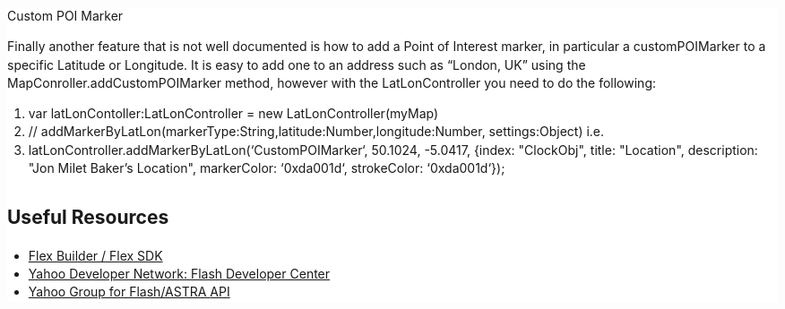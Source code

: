 <p class="contentbar_footer">Custom <span class="caps"><span class="caps">POI</span></span> Marker</p>
<p>Finally another feature that is not well documented is how to add a Point of Interest marker, in particular a customPOIMarker to a specific Latitude or Longitude. It is easy to add one to an address such as “London, UK” using the MapConroller.addCustomPOIMarker method, however with the LatLonController you need to do the following:</p>
<ol class="CodeRay">
<li><span class="r">var</span> latLonContoller:LatLonController = new LatLonController(myMap)</li>
<li><span class="c">// addMarkerByLatLon(markerType:String,latitude:Number,longitude:Number, settings:Object) i.e.</span></li>
<li>latLonController.addMarkerByLatLon(<span class="s"><span class="dl">‘</span><span class="k">CustomPOIMarker</span><span class="dl">‘</span></span>, 50.1024, -5.0417, {index: <span class="s"><span class="dl">"</span><span class="k">ClockObj</span><span class="dl">"</span></span>, title: <span class="s"><span class="dl">"</span><span class="k">Location</span><span class="dl">"</span></span>, description: <span class="s"><span class="dl">"</span><span class="k">Jon Milet Baker’s Location</span><span class="dl">"</span></span>, markerColor: <span class="s"><span class="dl">‘</span><span class="k">0xda001d</span><span class="dl">‘</span></span>, strokeColor: <span class="s"><span class="dl">‘</span><span class="k">0xda001d</span><span class="dl">‘</span></span>});</li>
</ol>
<h2>Useful Resources</h2>
<ul>
<li><a href="http://www.adobe.com/products/flex/">Flex Builder / Flex <span class="caps"><span class="caps">SDK</span></span></a></li>
<li><a href="http://developer.yahoo.com/flash/">Yahoo Developer Network: Flash Developer Center</a></li>
<li><a href="http://tech.groups.yahoo.com/group/ydn-flash/">Yahoo Group for Flash/ASTRA <span class="caps"><span class="caps">API</span></span></a></li>
</ul>
